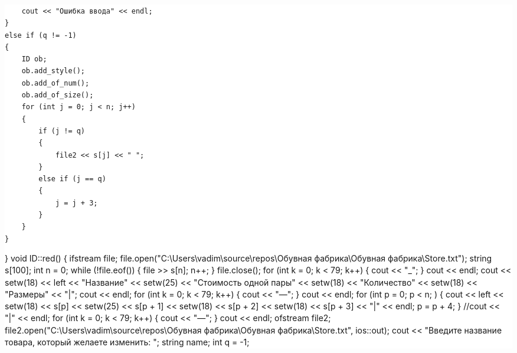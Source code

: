 		cout << "Ошибка ввода" << endl;
	}
	else if (q != -1)
	{
		ID ob;
		ob.add_style();
		ob.add_of_num();
		ob.add_of_size();
		for (int j = 0; j < n; j++)
		{
			if (j != q)
			{
				file2 << s[j] << " ";
			}
			else if (j == q)
			{
				j = j + 3;
			}
		}
	}
}
void ID::red()
{
	ifstream file;
	file.open("C:\\Users\\vadim\\source\\repos\\Обувная фабрика\\Обувная фабрика\\Store.txt");
	string s[100];
	int n = 0;
	while (!file.eof())
	{
		file >> s[n];
		n++;
	}
	file.close();
	for (int k = 0; k < 79; k++)
	{
		cout << "_";
	}
	cout << endl;
	cout << setw(18) << left << "Название" << setw(25) << "Стоимость одной пары" << setw(18) << "Количество" << setw(18) << "Размеры" << "|";
	cout << endl;
	for (int k = 0; k < 79; k++)
	{
		cout << "—";
	}
	cout << endl;
	for (int p = 0; p < n; )
	{
		cout << left << setw(18) << s[p] << setw(25) << s[p + 1] << setw(18) << s[p + 2] << setw(18) << s[p + 3] << "|" << endl;
		p = p + 4;
	}
	//cout << "|" << endl;
	for (int k = 0; k < 79; k++)
	{
		cout << "—";
	}
	cout << endl;
	ofstream file2;
	file2.open("C:\\Users\\vadim\\source\\repos\\Обувная фабрика\\Обувная фабрика\\Store.txt", ios::out);
	cout << "Введите название товара, который желаете изменить: ";
	string name;
	int q = -1;